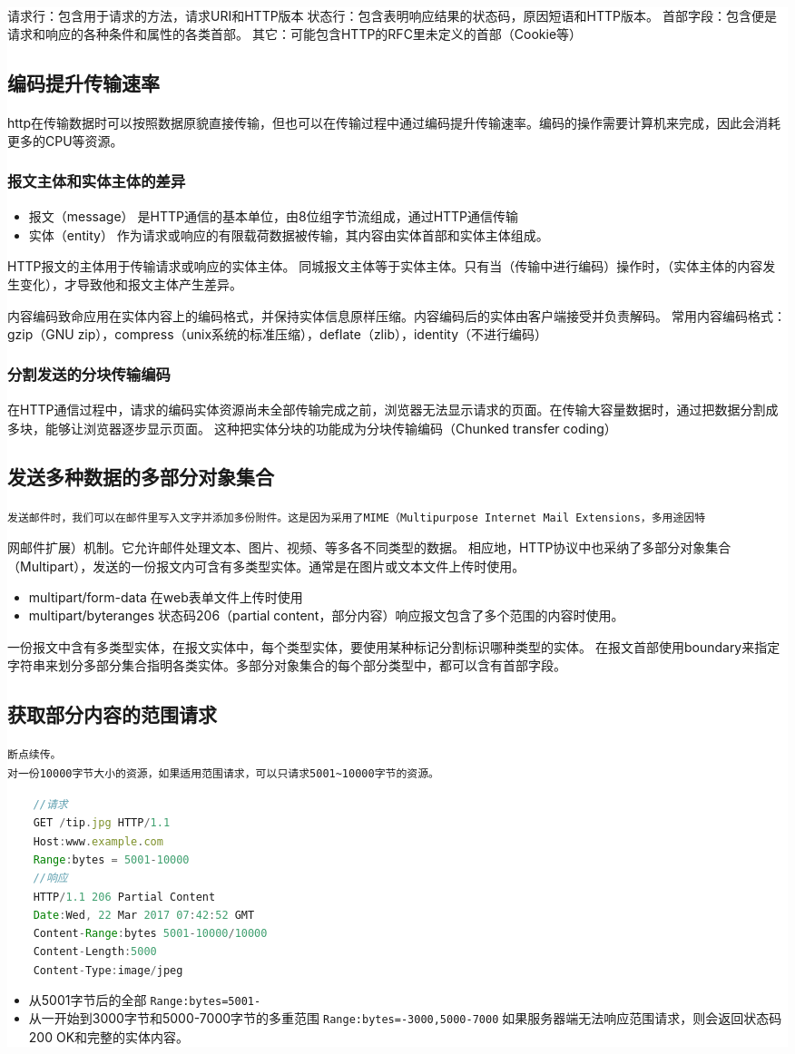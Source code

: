 请求行：包含用于请求的方法，请求URI和HTTP版本
状态行：包含表明响应结果的状态码，原因短语和HTTP版本。
首部字段：包含便是请求和响应的各种条件和属性的各类首部。
其它：可能包含HTTP的RFC里未定义的首部（Cookie等）

## 编码提升传输速率

http在传输数据时可以按照数据原貌直接传输，但也可以在传输过程中通过编码提升传输速率。编码的操作需要计算机来完成，因此会消耗更多的CPU等资源。

### 报文主体和实体主体的差异
* 报文（message）
   是HTTP通信的基本单位，由8位组字节流组成，通过HTTP通信传输
* 实体（entity）
   作为请求或响应的有限载荷数据被传输，其内容由实体首部和实体主体组成。

 HTTP报文的主体用于传输请求或响应的实体主体。
 同城报文主体等于实体主体。只有当（传输中进行编码）操作时，（实体主体的内容发生变化），才导致他和报文主体产生差异。

内容编码致命应用在实体内容上的编码格式，并保持实体信息原样压缩。内容编码后的实体由客户端接受并负责解码。
常用内容编码格式：gzip（GNU zip），compress（unix系统的标准压缩），deflate（zlib），identity（不进行编码）
### 分割发送的分块传输编码
在HTTP通信过程中，请求的编码实体资源尚未全部传输完成之前，浏览器无法显示请求的页面。在传输大容量数据时，通过把数据分割成多块，能够让浏览器逐步显示页面。
这种把实体分块的功能成为分块传输编码（Chunked transfer coding）

##  发送多种数据的多部分对象集合
    发送邮件时，我们可以在邮件里写入文字并添加多份附件。这是因为采用了MIME（Multipurpose Internet Mail Extensions，多用途因特
网邮件扩展）机制。它允许邮件处理文本、图片、视频、等多各不同类型的数据。
相应地，HTTP协议中也采纳了多部分对象集合（Multipart），发送的一份报文内可含有多类型实体。通常是在图片或文本文件上传时使用。
* multipart/form-data 在web表单文件上传时使用
* multipart/byteranges
  状态码206（partial content，部分内容）响应报文包含了多个范围的内容时使用。

一份报文中含有多类型实体，在报文实体中，每个类型实体，要使用某种标记分割标识哪种类型的实体。 在报文首部使用boundary来指定字符串来划分多部分集合指明各类实体。多部分对象集合的每个部分类型中，都可以含有首部字段。

##  获取部分内容的范围请求
    断点续传。
    对一份10000字节大小的资源，如果适用范围请求，可以只请求5001~10000字节的资源。
```js
    //请求
    GET /tip.jpg HTTP/1.1
    Host:www.example.com
    Range:bytes = 5001-10000
    //响应
    HTTP/1.1 206 Partial Content
    Date:Wed, 22 Mar 2017 07:42:52 GMT
    Content-Range:bytes 5001-10000/10000
    Content-Length:5000
    Content-Type:image/jpeg
```
* 从5001字节后的全部
  `Range:bytes=5001-`
* 从一开始到3000字节和5000-7000字节的多重范围
  `Range:bytes=-3000,5000-7000`
  如果服务器端无法响应范围请求，则会返回状态码200 OK和完整的实体内容。
